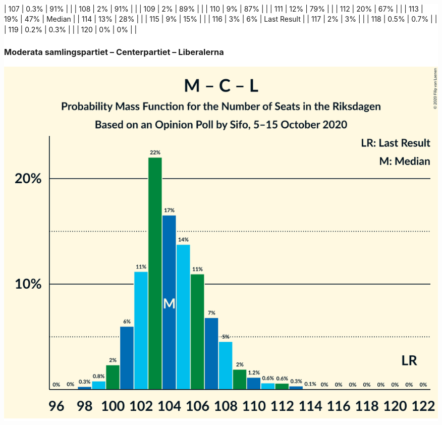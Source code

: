 | 107 | 0.3% | 91% |  |
| 108 | 2% | 91% |  |
| 109 | 2% | 89% |  |
| 110 | 9% | 87% |  |
| 111 | 12% | 79% |  |
| 112 | 20% | 67% |  |
| 113 | 19% | 47% | Median |
| 114 | 13% | 28% |  |
| 115 | 9% | 15% |  |
| 116 | 3% | 6% | Last Result |
| 117 | 2% | 3% |  |
| 118 | 0.5% | 0.7% |  |
| 119 | 0.2% | 0.3% |  |
| 120 | 0% | 0% |  |

### Moderata samlingspartiet – Centerpartiet – Liberalerna

![Graph with seats probability mass function not yet produced](2020-10-15-Sifo-coalitions-seats-pmf-m–c–l.png "Seats Probability Mass Function")
